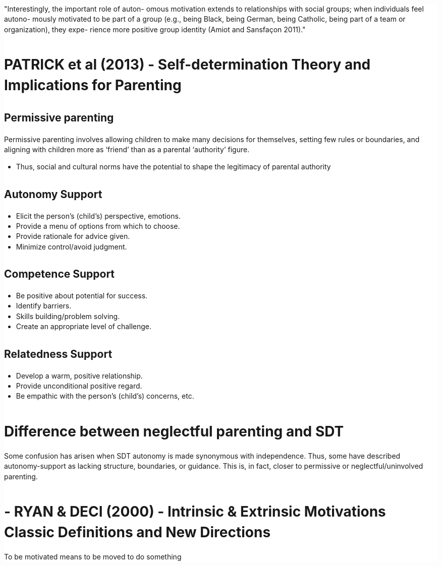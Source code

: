 "Interestingly, the important role of auton-
omous motivation extends to relationships with
social groups; when individuals feel autono-
mously motivated to be part of a group (e.g.,
being Black, being German, being Catholic,
being part of a team or organization), they expe-
rience more positive group identity (Amiot and
Sansfaçon 2011)."

# PATRICK et al (2013) - Self-determination Theory and Implications for Parenting

## Permissive parenting
Permissive parenting involves allowing children to make many decisions for themselves, setting few
rules or boundaries, and aligning with children more as ‘friend’ than as a parental ‘authority’
figure. 

- Thus, social and cultural norms have the potential to shape the legitimacy of parental authority

## Autonomy Support
- Elicit the person’s (child’s) perspective, emotions.
- Provide a menu of options from which to choose.
- Provide rationale for advice given.
- Minimize control/avoid judgment.

## Competence Support
- Be positive about potential for success.
- Identify barriers.
- Skills building/problem solving.
- Create an appropriate level of challenge.

## Relatedness Support
- Develop a warm, positive relationship.
- Provide unconditional positive regard.
- Be empathic with the person’s (child’s) concerns, etc.

# Difference between neglectful parenting and SDT
Some confusion has arisen when SDT autonomy is made synonymous with independence. Thus, some have described
autonomy-support as lacking structure, boundaries, or guidance. This is, in fact, closer to
permissive or neglectful/uninvolved parenting.

# - RYAN & DECI (2000) - Intrinsic & Extrinsic Motivations Classic Definitions and New Directions
To be motivated means to be moved to do something
